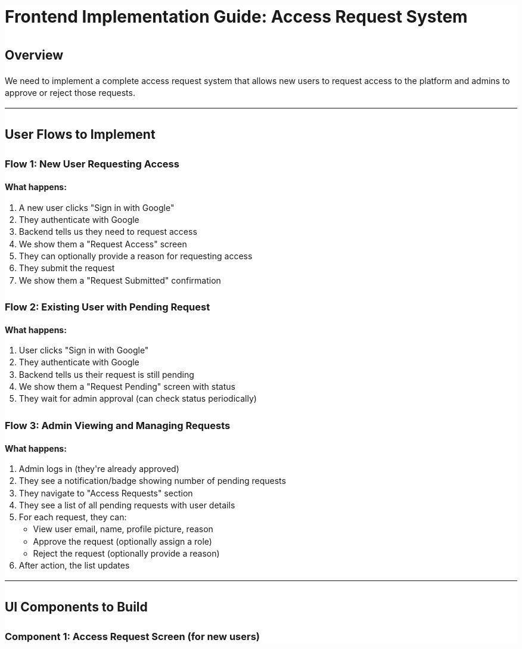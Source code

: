 # Frontend Implementation Guide: Access Request System

## Overview

We need to implement a complete access request system that allows new users to request access to the platform and admins to approve or reject those requests.

---

## User Flows to Implement

### Flow 1: New User Requesting Access

**What happens:**
1. A new user clicks "Sign in with Google"
2. They authenticate with Google
3. Backend tells us they need to request access
4. We show them a "Request Access" screen
5. They can optionally provide a reason for requesting access
6. They submit the request
7. We show them a "Request Submitted" confirmation

### Flow 2: Existing User with Pending Request

**What happens:**
1. User clicks "Sign in with Google"
2. They authenticate with Google
3. Backend tells us their request is still pending
4. We show them a "Request Pending" screen with status
5. They wait for admin approval (can check status periodically)

### Flow 3: Admin Viewing and Managing Requests

**What happens:**
1. Admin logs in (they're already approved)
2. They see a notification/badge showing number of pending requests
3. They navigate to "Access Requests" section
4. They see a list of all pending requests with user details
5. For each request, they can:
   - View user email, name, profile picture, reason
   - Approve the request (optionally assign a role)
   - Reject the request (optionally provide a reason)
6. After action, the list updates

---

## UI Components to Build

### Component 1: Access Request Screen (for new users)
